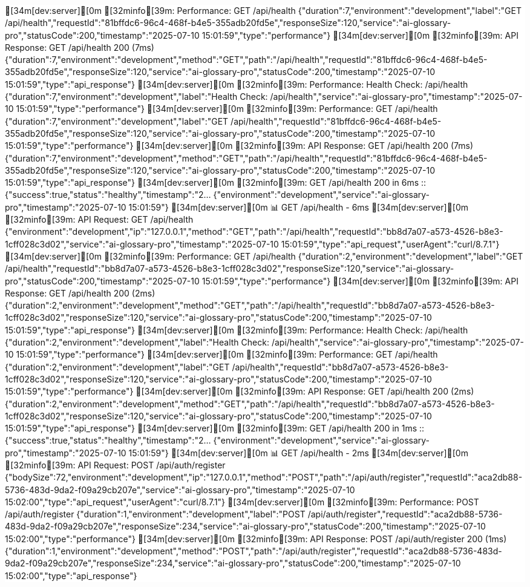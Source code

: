 [34m[dev:server][0m [32minfo[39m: Performance: GET /api/health {"duration":7,"environment":"development","label":"GET /api/health","requestId":"81bffdc6-96c4-468f-b4e5-355adb20fd5e","responseSize":120,"service":"ai-glossary-pro","statusCode":200,"timestamp":"2025-07-10 15:01:59","type":"performance"}
[34m[dev:server][0m [32minfo[39m: API Response: GET /api/health 200 (7ms) {"duration":7,"environment":"development","method":"GET","path":"/api/health","requestId":"81bffdc6-96c4-468f-b4e5-355adb20fd5e","responseSize":120,"service":"ai-glossary-pro","statusCode":200,"timestamp":"2025-07-10 15:01:59","type":"api_response"}
[34m[dev:server][0m [32minfo[39m: Performance: Health Check: /api/health {"duration":7,"environment":"development","label":"Health Check: /api/health","service":"ai-glossary-pro","timestamp":"2025-07-10 15:01:59","type":"performance"}
[34m[dev:server][0m [32minfo[39m: Performance: GET /api/health {"duration":7,"environment":"development","label":"GET /api/health","requestId":"81bffdc6-96c4-468f-b4e5-355adb20fd5e","responseSize":120,"service":"ai-glossary-pro","statusCode":200,"timestamp":"2025-07-10 15:01:59","type":"performance"}
[34m[dev:server][0m [32minfo[39m: API Response: GET /api/health 200 (7ms) {"duration":7,"environment":"development","method":"GET","path":"/api/health","requestId":"81bffdc6-96c4-468f-b4e5-355adb20fd5e","responseSize":120,"service":"ai-glossary-pro","statusCode":200,"timestamp":"2025-07-10 15:01:59","type":"api_response"}
[34m[dev:server][0m [32minfo[39m: GET /api/health 200 in 6ms :: {"success":true,"status":"healthy","timestamp":"2… {"environment":"development","service":"ai-glossary-pro","timestamp":"2025-07-10 15:01:59"}
[34m[dev:server][0m 📊 GET /api/health - 6ms
[34m[dev:server][0m [32minfo[39m: API Request: GET /api/health {"environment":"development","ip":"127.0.0.1","method":"GET","path":"/api/health","requestId":"bb8d7a07-a573-4526-b8e3-1cff028c3d02","service":"ai-glossary-pro","timestamp":"2025-07-10 15:01:59","type":"api_request","userAgent":"curl/8.7.1"}
[34m[dev:server][0m [32minfo[39m: Performance: GET /api/health {"duration":2,"environment":"development","label":"GET /api/health","requestId":"bb8d7a07-a573-4526-b8e3-1cff028c3d02","responseSize":120,"service":"ai-glossary-pro","statusCode":200,"timestamp":"2025-07-10 15:01:59","type":"performance"}
[34m[dev:server][0m [32minfo[39m: API Response: GET /api/health 200 (2ms) {"duration":2,"environment":"development","method":"GET","path":"/api/health","requestId":"bb8d7a07-a573-4526-b8e3-1cff028c3d02","responseSize":120,"service":"ai-glossary-pro","statusCode":200,"timestamp":"2025-07-10 15:01:59","type":"api_response"}
[34m[dev:server][0m [32minfo[39m: Performance: Health Check: /api/health {"duration":2,"environment":"development","label":"Health Check: /api/health","service":"ai-glossary-pro","timestamp":"2025-07-10 15:01:59","type":"performance"}
[34m[dev:server][0m [32minfo[39m: Performance: GET /api/health {"duration":2,"environment":"development","label":"GET /api/health","requestId":"bb8d7a07-a573-4526-b8e3-1cff028c3d02","responseSize":120,"service":"ai-glossary-pro","statusCode":200,"timestamp":"2025-07-10 15:01:59","type":"performance"}
[34m[dev:server][0m [32minfo[39m: API Response: GET /api/health 200 (2ms) {"duration":2,"environment":"development","method":"GET","path":"/api/health","requestId":"bb8d7a07-a573-4526-b8e3-1cff028c3d02","responseSize":120,"service":"ai-glossary-pro","statusCode":200,"timestamp":"2025-07-10 15:01:59","type":"api_response"}
[34m[dev:server][0m [32minfo[39m: GET /api/health 200 in 1ms :: {"success":true,"status":"healthy","timestamp":"2… {"environment":"development","service":"ai-glossary-pro","timestamp":"2025-07-10 15:01:59"}
[34m[dev:server][0m 📊 GET /api/health - 2ms
[34m[dev:server][0m [32minfo[39m: API Request: POST /api/auth/register {"bodySize":72,"environment":"development","ip":"127.0.0.1","method":"POST","path":"/api/auth/register","requestId":"aca2db88-5736-483d-9da2-f09a29cb207e","service":"ai-glossary-pro","timestamp":"2025-07-10 15:02:00","type":"api_request","userAgent":"curl/8.7.1"}
[34m[dev:server][0m [32minfo[39m: Performance: POST /api/auth/register {"duration":1,"environment":"development","label":"POST /api/auth/register","requestId":"aca2db88-5736-483d-9da2-f09a29cb207e","responseSize":234,"service":"ai-glossary-pro","statusCode":200,"timestamp":"2025-07-10 15:02:00","type":"performance"}
[34m[dev:server][0m [32minfo[39m: API Response: POST /api/auth/register 200 (1ms) {"duration":1,"environment":"development","method":"POST","path":"/api/auth/register","requestId":"aca2db88-5736-483d-9da2-f09a29cb207e","responseSize":234,"service":"ai-glossary-pro","statusCode":200,"timestamp":"2025-07-10 15:02:00","type":"api_response"}